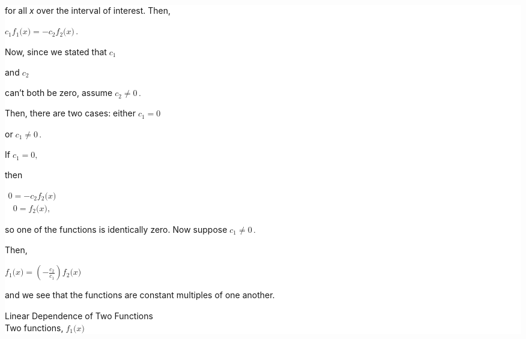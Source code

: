 for all *x* over the interval of interest. Then,

<div data-type="equation" class="equation unnumbered" data-label="">
<math xmlns="http://www.w3.org/1998/Math/MathML"><mrow><msub><mi>c</mi><mn>1</mn></msub><msub><mi>f</mi><mn>1</mn></msub><mo stretchy="false">(</mo><mi>x</mi><mo stretchy="false">)</mo><mo>=</mo><mtext>−</mtext><msub><mi>c</mi><mn>2</mn></msub><msub><mi>f</mi><mn>2</mn></msub><mo stretchy="false">(</mo><mi>x</mi><mo stretchy="false">)</mo><mo>.</mo></mrow></math>
</div>

Now, since we stated that <math xmlns="http://www.w3.org/1998/Math/MathML"><mrow><msub><mi>c</mi><mn>1</mn></msub></mrow></math>

 and <math xmlns="http://www.w3.org/1998/Math/MathML"><mrow><msub><mi>c</mi><mn>2</mn></msub></mrow></math>

 can’t both be zero, assume <math xmlns="http://www.w3.org/1998/Math/MathML"><mrow><msub><mi>c</mi><mn>2</mn></msub><mo>≠</mo><mn>0</mn><mo>.</mo></mrow></math>

 Then, there are two cases: either <math xmlns="http://www.w3.org/1998/Math/MathML"><mrow><msub><mi>c</mi><mn>1</mn></msub><mo>=</mo><mn>0</mn></mrow></math>

 or <math xmlns="http://www.w3.org/1998/Math/MathML"><mrow><msub><mi>c</mi><mn>1</mn></msub><mo>≠</mo><mn>0</mn><mo>.</mo></mrow></math>

 If <math xmlns="http://www.w3.org/1998/Math/MathML"><mrow><msub><mi>c</mi><mn>1</mn></msub><mo>=</mo><mn>0</mn><mo>,</mo></mrow></math>

 then

<div data-type="equation" class="equation unnumbered" data-label="">
<math xmlns="http://www.w3.org/1998/Math/MathML"><mtable><mtr><mtd columnalign="left"><mn>0</mn><mo>=</mo><mtext>−</mtext><msub><mi>c</mi><mn>2</mn></msub><msub><mi>f</mi><mn>2</mn></msub><mo stretchy="false">(</mo><mi>x</mi><mo stretchy="false">)</mo></mtd></mtr><mtr><mtd columnalign="left"><mn>0</mn><mo>=</mo><msub><mi>f</mi><mn>2</mn></msub><mo stretchy="false">(</mo><mi>x</mi><mo stretchy="false">)</mo><mo>,</mo></mtd></mtr></mtable></math>
</div>

so one of the functions is identically zero. Now suppose <math xmlns="http://www.w3.org/1998/Math/MathML"><mrow><msub><mi>c</mi><mn>1</mn></msub><mo>≠</mo><mn>0</mn><mo>.</mo></mrow></math>

 Then,

<div data-type="equation" class="equation unnumbered" data-label="">
<math xmlns="http://www.w3.org/1998/Math/MathML"><mrow><msub><mi>f</mi><mn>1</mn></msub><mo stretchy="false">(</mo><mi>x</mi><mo stretchy="false">)</mo><mo>=</mo><mrow><mo>(</mo><mrow><mo>−</mo><mfrac><mrow><msub><mi>c</mi><mn>2</mn></msub></mrow><mrow><msub><mi>c</mi><mn>1</mn></msub></mrow></mfrac></mrow><mo>)</mo></mrow><msub><mi>f</mi><mn>2</mn></msub><mo stretchy="false">(</mo><mi>x</mi><mo stretchy="false">)</mo></mrow></math>
</div>

and we see that the functions are constant multiples of one another.

<div data-type="note" class="note theorem" markdown="1">
<div data-type="title" class="title">
Linear Dependence of Two Functions
</div>
Two functions, <math xmlns="http://www.w3.org/1998/Math/MathML"><mrow><msub><mi>f</mi><mn>1</mn></msub><mo stretchy="false">(</mo><mi>x</mi><mo stretchy="false">)</mo></mrow></math>
